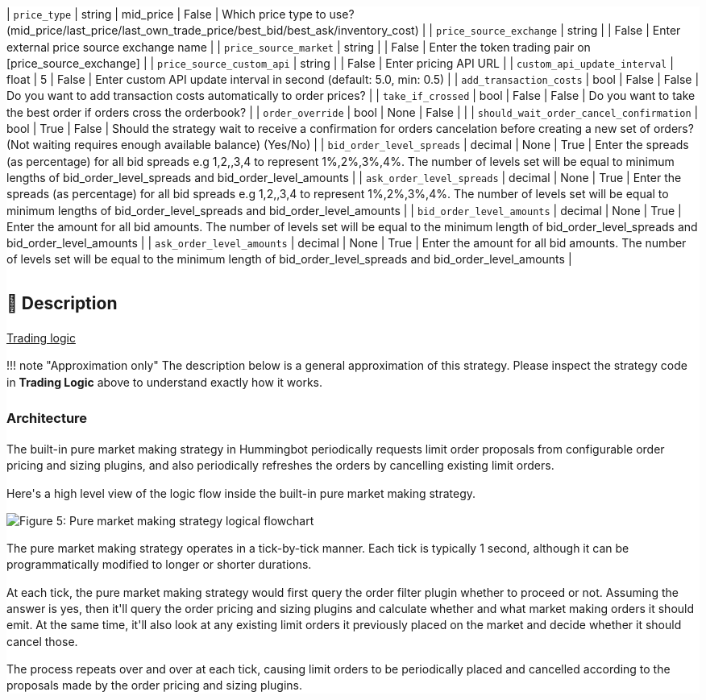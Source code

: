 | `price_type`                            | string  | mid_price      | False       | Which price type to use? (mid_price/last_price/last_own_trade_price/best_bid/best_ask/inventory_cost)                                                                                                         |
| `price_source_exchange`                 | string  |                | False       | Enter external price source exchange name                                                                                                                                                                     |
| `price_source_market`                   | string  |                | False       | Enter the token trading pair on [price_source_exchange]                                                                                                                                                       |
| `price_source_custom_api`               | string  |                | False       | Enter pricing API URL                                                                                                                                                                                         |
| `custom_api_update_interval`            | float   | 5              | False       | Enter custom API update interval in second (default: 5.0, min: 0.5)                                                                                                                                           |
| `add_transaction_costs`                 | bool    | False          | False       | Do you want to add transaction costs automatically to order prices?                                                                                                                                           |
| `take_if_crossed`                       | bool    | False          | False       | Do you want to take the best order if orders cross the orderbook?                                                                                                                                             |
| `order_override`                        | bool    | None           | False       |                                                                                                                                                                                                               |
| `should_wait_order_cancel_confirmation` | bool    | True           | False       | Should the strategy wait to receive a confirmation for orders cancelation before creating a new set of orders? (Not waiting requires enough available balance) (Yes/No)                                       |
| `bid_order_level_spreads`               | decimal | None           | True        | Enter the spreads (as percentage) for all bid spreads e.g 1,2,,3,4 to represent 1%,2%,3%,4%. The number of levels set will be equal to minimum lengths of bid_order_level_spreads and bid_order_level_amounts |
| `ask_order_level_spreads`               | decimal | None           | True        | Enter the spreads (as percentage) for all bid spreads e.g 1,2,,3,4 to represent 1%,2%,3%,4%. The number of levels set will be equal to minimum lengths of bid_order_level_spreads and bid_order_level_amounts |
| `bid_order_level_amounts`               | decimal | None           | True        | Enter the amount for all bid amounts. The number of levels set will be equal to the minimum length of bid_order_level_spreads and bid_order_level_amounts                                                     |
| `ask_order_level_amounts`               | decimal | None           | True        | Enter the amount for all bid amounts. The number of levels set will be equal to the minimum length of bid_order_level_spreads and bid_order_level_amounts                                                     |



## 📓 Description

[Trading logic](https://github.com/hummingbot/hummingbot/blob/master/hummingbot/strategy/pure_market_making/pure_market_making.pyx)

!!! note "Approximation only"
    The description below is a general approximation of this strategy. Please inspect the strategy code in **Trading Logic** above to understand exactly how it works.

### Architecture

The built-in pure market making strategy in Hummingbot periodically requests limit order proposals from configurable order pricing and sizing plugins, and also periodically refreshes the orders by cancelling existing limit orders.

Here's a high level view of the logic flow inside the built-in pure market making strategy.

![Figure 5: Pure market making strategy logical flowchart](/assets/img/pure-mm-flowchart.svg)

The pure market making strategy operates in a tick-by-tick manner. Each tick is typically 1 second, although it can be programmatically modified to longer or shorter durations.

At each tick, the pure market making strategy would first query the order filter plugin whether to proceed or not. Assuming the answer is yes, then it'll query the order pricing and sizing plugins and calculate whether and what market making orders it should emit. At the same time, it'll also look at any existing limit orders it previously placed on the market and decide whether it should cancel those.

The process repeats over and over at each tick, causing limit orders to be periodically placed and cancelled according to the proposals made by the order pricing and sizing plugins.
